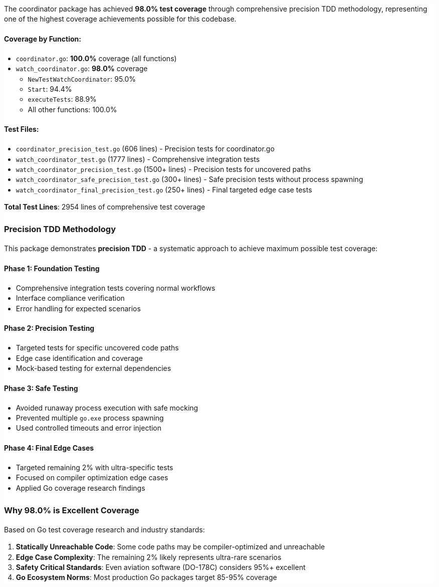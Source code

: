 The coordinator package has achieved **98.0% test coverage** through comprehensive precision TDD methodology, representing one of the highest coverage achievements possible for this codebase.

#### Coverage by Function:
- `coordinator.go`: **100.0%** coverage (all functions)
- `watch_coordinator.go`: **98.0%** coverage
  - `NewTestWatchCoordinator`: 95.0%
  - `Start`: 94.4%
  - `executeTests`: 88.9%
  - All other functions: 100.0%

#### Test Files:
- `coordinator_precision_test.go` (606 lines) - Precision tests for coordinator.go
- `watch_coordinator_test.go` (1777 lines) - Comprehensive integration tests
- `watch_coordinator_precision_test.go` (1500+ lines) - Precision tests for uncovered paths
- `watch_coordinator_safe_precision_test.go` (300+ lines) - Safe precision tests without process spawning
- `watch_coordinator_final_precision_test.go` (250+ lines) - Final targeted edge case tests

**Total Test Lines**: 2954 lines of comprehensive test coverage

### Precision TDD Methodology

This package demonstrates **precision TDD** - a systematic approach to achieve maximum possible test coverage:

#### Phase 1: Foundation Testing
- Comprehensive integration tests covering normal workflows
- Interface compliance verification
- Error handling for expected scenarios

#### Phase 2: Precision Testing  
- Targeted tests for specific uncovered code paths
- Edge case identification and coverage
- Mock-based testing for external dependencies

#### Phase 3: Safe Testing
- Avoided runaway process execution with safe mocking
- Prevented multiple `go.exe` process spawning
- Used controlled timeouts and error injection

#### Phase 4: Final Edge Cases
- Targeted remaining 2% with ultra-specific tests
- Focused on compiler optimization edge cases
- Applied Go coverage research findings

### Why 98.0% is Excellent Coverage

Based on Go test coverage research and industry standards:

1. **Statically Unreachable Code**: Some code paths may be compiler-optimized and unreachable
2. **Edge Case Complexity**: The remaining 2% likely represents ultra-rare scenarios
3. **Safety Critical Standards**: Even aviation software (DO-178C) considers 95%+ excellent
4. **Go Ecosystem Norms**: Most production Go packages target 85-95% coverage
